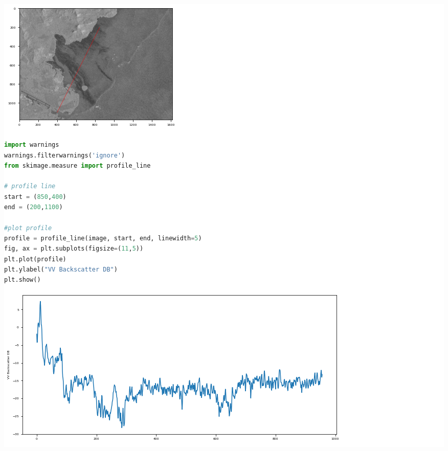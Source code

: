 
    
![png](/images/Oil_spillnoteebook_files/Oil_spillnoteebook_12_0.png)
    



```python
import warnings
warnings.filterwarnings('ignore')
from skimage.measure import profile_line

# profile line
start = (850,400)
end = (200,1100)

#plot profile
profile = profile_line(image, start, end, linewidth=5)
fig, ax = plt.subplots(figsize=(11,5))
plt.plot(profile)
plt.ylabel("VV Backscatter DB")
plt.show()
```


    
![png](/images/Oil_spillnoteebook_files/Oil_spillnoteebook_13_0.png)
    